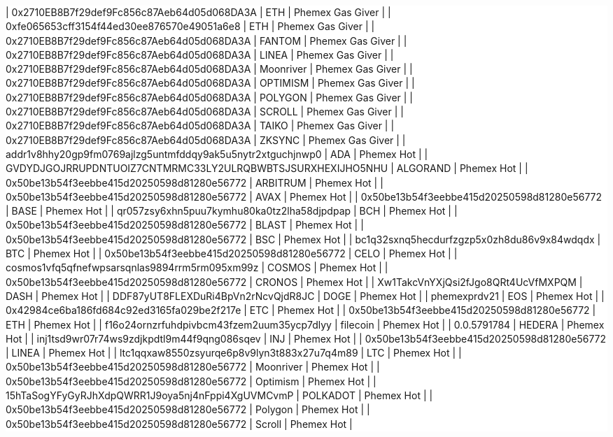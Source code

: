 | 0x2710EB8B7f29def9Fc856c87Aeb64d05d068DA3A                 | ETH         | Phemex Gas Giver |
| 0xfe065653cff3154f44ed30ee876570e49051a6e8                 | ETH         | Phemex Gas Giver |
| 0x2710EB8B7f29def9Fc856c87Aeb64d05d068DA3A                 | FANTOM      | Phemex Gas Giver |
| 0x2710EB8B7f29def9Fc856c87Aeb64d05d068DA3A                 | LINEA       | Phemex Gas Giver |
| 0x2710EB8B7f29def9Fc856c87Aeb64d05d068DA3A                 | Moonriver   | Phemex Gas Giver |
| 0x2710EB8B7f29def9Fc856c87Aeb64d05d068DA3A                 | OPTIMISM    | Phemex Gas Giver |
| 0x2710EB8B7f29def9Fc856c87Aeb64d05d068DA3A                 | POLYGON     | Phemex Gas Giver |
| 0x2710EB8B7f29def9Fc856c87Aeb64d05d068DA3A                 | SCROLL      | Phemex Gas Giver |
| 0x2710EB8B7f29def9Fc856c87Aeb64d05d068DA3A                 | TAIKO       | Phemex Gas Giver |
| 0x2710EB8B7f29def9Fc856c87Aeb64d05d068DA3A                 | ZKSYNC      | Phemex Gas Giver |
| addr1v8hhy20gp9fm0769ajlzg5untmfddqy9ak5u5nytr2xtguchjnwp0 | ADA         | Phemex Hot        |
| GVDYDJGOJRRUPDNTUOIZ7CNTMRMC33LY2ULRQBWBTSJSURXHEXIJHO5NHU | ALGORAND    | Phemex Hot        |
| 0x50be13b54f3eebbe415d20250598d81280e56772                 | ARBITRUM    | Phemex Hot        |
| 0x50be13b54f3eebbe415d20250598d81280e56772                 | AVAX        | Phemex Hot        |
| 0x50be13b54f3eebbe415d20250598d81280e56772                 | BASE        | Phemex Hot        |
| qr057zsy6xhn5puu7kymhu80ka0tz2lha58djpdpap                 | BCH         | Phemex Hot        |
| 0x50be13b54f3eebbe415d20250598d81280e56772                 | BLAST       | Phemex Hot        |
| 0x50be13b54f3eebbe415d20250598d81280e56772                 | BSC         | Phemex Hot        |
| bc1q32sxnq5hecdurfzgzp5x0zh8du86v9x84wdqdx                 | BTC         | Phemex Hot        |
| 0x50be13b54f3eebbe415d20250598d81280e56772                 | CELO        | Phemex Hot        |
| cosmos1vfq5qfnefwpsarsqnlas9894rrm5rm095xm99z              | COSMOS      | Phemex Hot        |
| 0x50be13b54f3eebbe415d20250598d81280e56772                 | CRONOS      | Phemex Hot        |
| Xw1TakcVnYXjQsi2fJgo8QRt4UcVfMXPQM                         | DASH        | Phemex Hot        |
| DDF87yUT8FLEXDuRi4BpVn2rNcvQjdR8JC                         | DOGE        | Phemex Hot        |
| phemexprdv21                                               | EOS         | Phemex Hot        |
| 0x42984ce6ba186fd684c92ed3165fa029be2f217e                 | ETC         | Phemex Hot        |
| 0x50be13b54f3eebbe415d20250598d81280e56772                 | ETH         | Phemex Hot        |
| f16o24ornzrfuhdpivbcm43fzem2uum35ycp7dlyy                  | filecoin    | Phemex Hot        |
| 0.0.5791784                                                | HEDERA      | Phemex Hot        |
| inj1tsd9wr07r74ws9zdjkpdtl9m44f9qng086sqev                 | INJ         | Phemex Hot        |
| 0x50be13b54f3eebbe415d20250598d81280e56772                 | LINEA       | Phemex Hot        |
| ltc1qqxaw8550zsyurqe6p8v9lyn3t883x27u7q4m89                | LTC         | Phemex Hot        |
| 0x50be13b54f3eebbe415d20250598d81280e56772                 | Moonriver   | Phemex Hot        |
| 0x50be13b54f3eebbe415d20250598d81280e56772                 | Optimism    | Phemex Hot        |
| 15hTaSogYFyGyRJhXdpQWRR1J9oya5nj4nFppi4XgUVMCvmP           | POLKADOT    | Phemex Hot        |
| 0x50be13b54f3eebbe415d20250598d81280e56772                 | Polygon     | Phemex Hot        |
| 0x50be13b54f3eebbe415d20250598d81280e56772                 | Scroll      | Phemex Hot        |